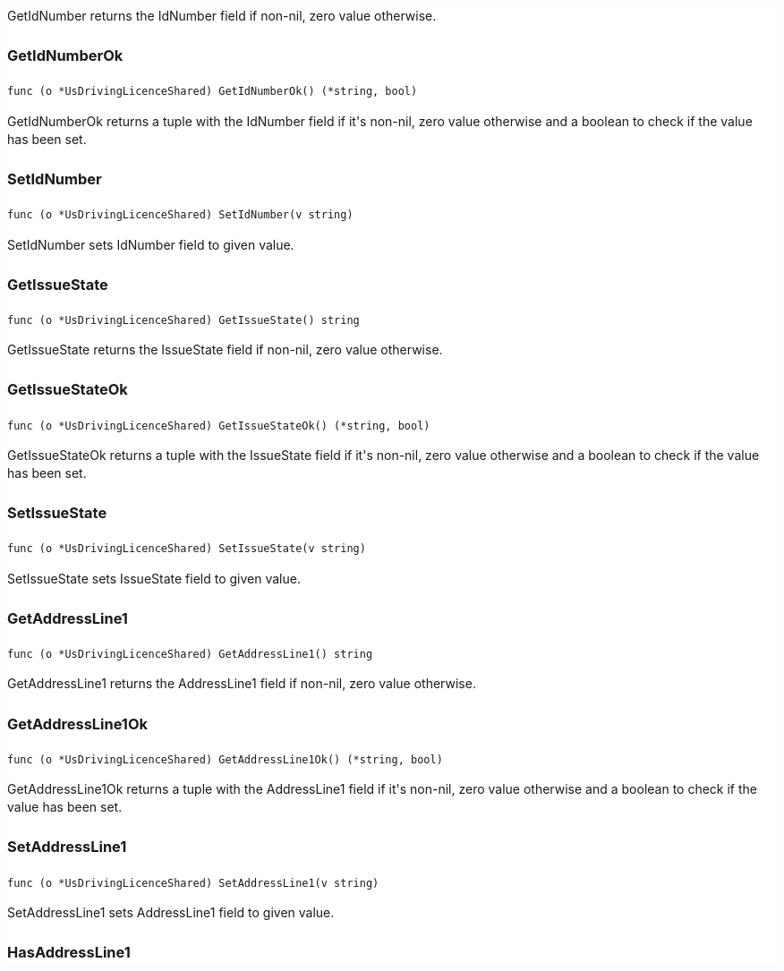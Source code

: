 GetIdNumber returns the IdNumber field if non-nil, zero value otherwise.

### GetIdNumberOk

`func (o *UsDrivingLicenceShared) GetIdNumberOk() (*string, bool)`

GetIdNumberOk returns a tuple with the IdNumber field if it's non-nil, zero value otherwise
and a boolean to check if the value has been set.

### SetIdNumber

`func (o *UsDrivingLicenceShared) SetIdNumber(v string)`

SetIdNumber sets IdNumber field to given value.


### GetIssueState

`func (o *UsDrivingLicenceShared) GetIssueState() string`

GetIssueState returns the IssueState field if non-nil, zero value otherwise.

### GetIssueStateOk

`func (o *UsDrivingLicenceShared) GetIssueStateOk() (*string, bool)`

GetIssueStateOk returns a tuple with the IssueState field if it's non-nil, zero value otherwise
and a boolean to check if the value has been set.

### SetIssueState

`func (o *UsDrivingLicenceShared) SetIssueState(v string)`

SetIssueState sets IssueState field to given value.


### GetAddressLine1

`func (o *UsDrivingLicenceShared) GetAddressLine1() string`

GetAddressLine1 returns the AddressLine1 field if non-nil, zero value otherwise.

### GetAddressLine1Ok

`func (o *UsDrivingLicenceShared) GetAddressLine1Ok() (*string, bool)`

GetAddressLine1Ok returns a tuple with the AddressLine1 field if it's non-nil, zero value otherwise
and a boolean to check if the value has been set.

### SetAddressLine1

`func (o *UsDrivingLicenceShared) SetAddressLine1(v string)`

SetAddressLine1 sets AddressLine1 field to given value.

### HasAddressLine1
